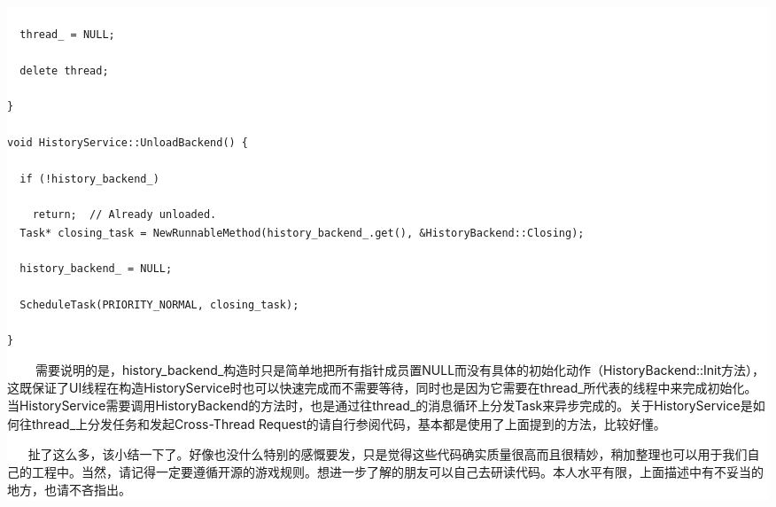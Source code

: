 ```

  thread_ = NULL;

  delete thread;

}

void HistoryService::UnloadBackend() {

  if (!history_backend_)

    return;  // Already unloaded.
  Task* closing_task = NewRunnableMethod(history_backend_.get(), &HistoryBackend::Closing);

  history_backend_ = NULL;

  ScheduleTask(PRIORITY_NORMAL, closing_task);

}
```


 　　需要说明的是，history_backend_构造时只是简单地把所有指针成员置NULL而没有具体的初始化动作（HistoryBackend::Init方法），这既保证了UI线程在构造HistoryService时也可以快速完成而不需要等待，同时也是因为它需要在thread_所代表的线程中来完成初始化。当HistoryService需要调用HistoryBackend的方法时，也是通过往thread_的消息循环上分发Task来异步完成的。关于HistoryService是如何往thread_上分发任务和发起Cross-Thread
 Request的请自行参阅代码，基本都是使用了上面提到的方法，比较好懂。





      扯了这么多，该小结一下了。好像也没什么特别的感慨要发，只是觉得这些代码确实质量很高而且很精妙，稍加整理也可以用于我们自己的工程中。当然，请记得一定要遵循开源的游戏规则。想进一步了解的朋友可以自己去研读代码。本人水平有限，上面描述中有不妥当的地方，也请不吝指出。



